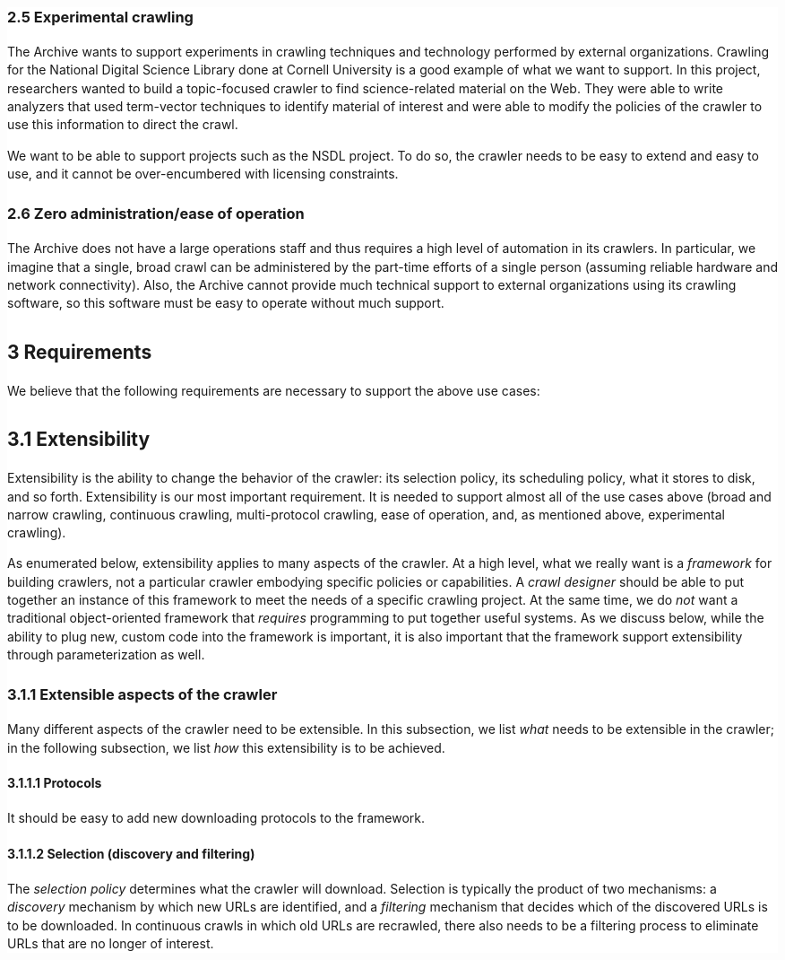 ### 2.5 Experimental crawling

The Archive wants to support experiments in crawling techniques and technology performed by external organizations. Crawling for the National Digital Science Library done at Cornell University is a good example of what we want to support. In this project, researchers wanted to build a topic-focused crawler to find science-related material on the Web. They were able to write analyzers that used term-vector techniques to identify material of interest and were able to modify the policies of the crawler to use this information to direct the crawl.

We want to be able to support projects such as the NSDL project. To do so, the crawler needs to be easy to extend and easy to use, and it cannot be over-encumbered with licensing constraints.

### 2.6 Zero administration/ease of operation

The Archive does not have a large operations staff and thus requires a high level of automation in its crawlers. In particular, we imagine that a single, broad crawl can be administered by the part-time efforts of a single person (assuming reliable hardware and network connectivity). Also, the Archive cannot provide much technical support to external organizations using its crawling software, so this software must be easy to operate without much support.

## 3 Requirements

We believe that the following requirements are necessary to support the above use cases:

## 3.1 Extensibility

Extensibility is the ability to change the behavior of the crawler: its selection policy, its scheduling policy, what it stores to disk, and so forth. Extensibility is our most important requirement. It is needed to support almost all of the use cases above (broad and narrow crawling, continuous crawling, multi-protocol crawling, ease of operation, and, as mentioned above, experimental crawling).

As enumerated below, extensibility applies to many aspects of the crawler. At a high level, what we really want is a _framework_ for building crawlers, not a particular crawler embodying specific policies or capabilities. A _crawl designer_ should be able to put together an instance of this framework to meet the needs of a specific crawling project. At the same time, we do _not_ want a traditional object-oriented framework that _requires_ programming to put together useful systems. As we discuss below, while the ability to plug new, custom code into the framework is important, it is also important that the framework support extensibility through parameterization as well.

### 3.1.1 Extensible aspects of the crawler

Many different aspects of the crawler need to be extensible. In this subsection, we list _what_ needs to be extensible in the crawler; in the following subsection, we list _how_ this extensibility is to be achieved.

#### 3.1.1.1 Protocols

It should be easy to add new downloading protocols to the framework.

#### 3.1.1.2 Selection (discovery and filtering)

The _selection policy_ determines what the crawler will download. Selection is typically the product of two mechanisms: a _discovery_ mechanism by which new URLs are identified, and a _filtering_ mechanism that decides which of the discovered URLs is to be downloaded. In continuous crawls in which old URLs are recrawled, there also needs to be a filtering process to eliminate URLs that are no longer of interest.
